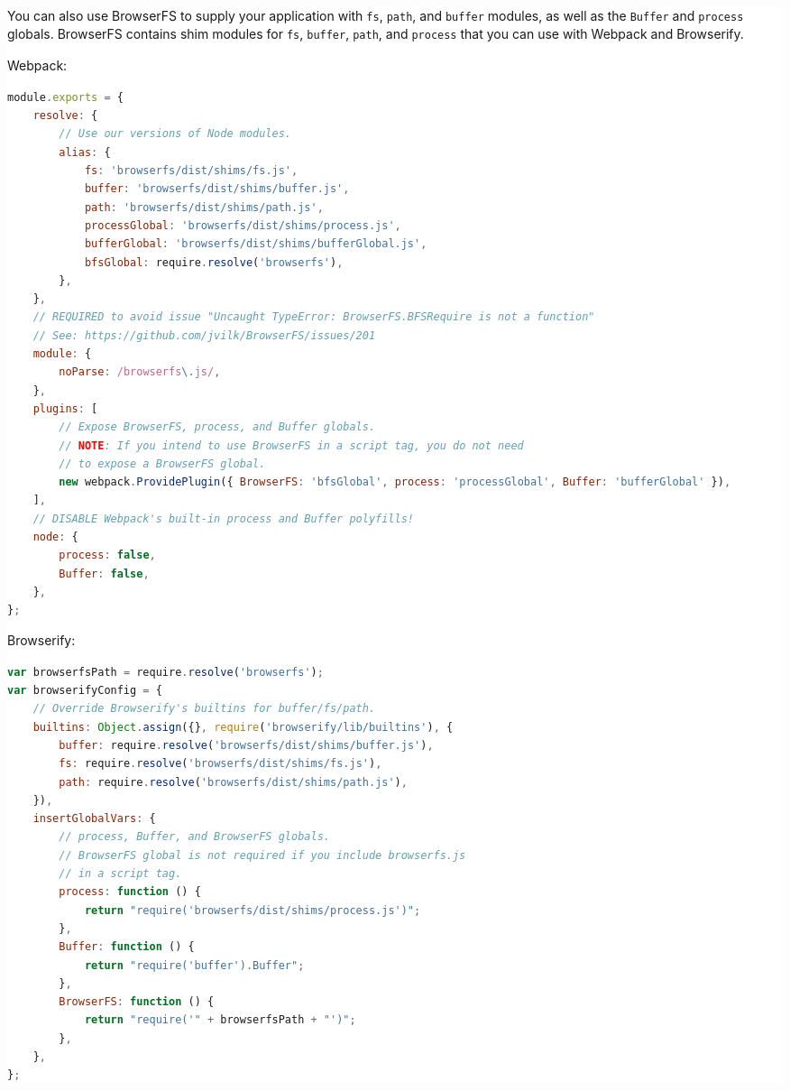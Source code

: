 You can also use BrowserFS to supply your application with `fs`, `path`, and `buffer` modules, as well as the `Buffer` and `process`
globals. BrowserFS contains shim modules for `fs`, `buffer`, `path`, and `process` that you can use with Webpack and Browserify.

Webpack:

```javascript
module.exports = {
	resolve: {
		// Use our versions of Node modules.
		alias: {
			fs: 'browserfs/dist/shims/fs.js',
			buffer: 'browserfs/dist/shims/buffer.js',
			path: 'browserfs/dist/shims/path.js',
			processGlobal: 'browserfs/dist/shims/process.js',
			bufferGlobal: 'browserfs/dist/shims/bufferGlobal.js',
			bfsGlobal: require.resolve('browserfs'),
		},
	},
	// REQUIRED to avoid issue "Uncaught TypeError: BrowserFS.BFSRequire is not a function"
	// See: https://github.com/jvilk/BrowserFS/issues/201
	module: {
		noParse: /browserfs\.js/,
	},
	plugins: [
		// Expose BrowserFS, process, and Buffer globals.
		// NOTE: If you intend to use BrowserFS in a script tag, you do not need
		// to expose a BrowserFS global.
		new webpack.ProvidePlugin({ BrowserFS: 'bfsGlobal', process: 'processGlobal', Buffer: 'bufferGlobal' }),
	],
	// DISABLE Webpack's built-in process and Buffer polyfills!
	node: {
		process: false,
		Buffer: false,
	},
};
```

Browserify:

```javascript
var browserfsPath = require.resolve('browserfs');
var browserifyConfig = {
	// Override Browserify's builtins for buffer/fs/path.
	builtins: Object.assign({}, require('browserify/lib/builtins'), {
		buffer: require.resolve('browserfs/dist/shims/buffer.js'),
		fs: require.resolve('browserfs/dist/shims/fs.js'),
		path: require.resolve('browserfs/dist/shims/path.js'),
	}),
	insertGlobalVars: {
		// process, Buffer, and BrowserFS globals.
		// BrowserFS global is not required if you include browserfs.js
		// in a script tag.
		process: function () {
			return "require('browserfs/dist/shims/process.js')";
		},
		Buffer: function () {
			return "require('buffer').Buffer";
		},
		BrowserFS: function () {
			return "require('" + browserfsPath + "')";
		},
	},
};
```